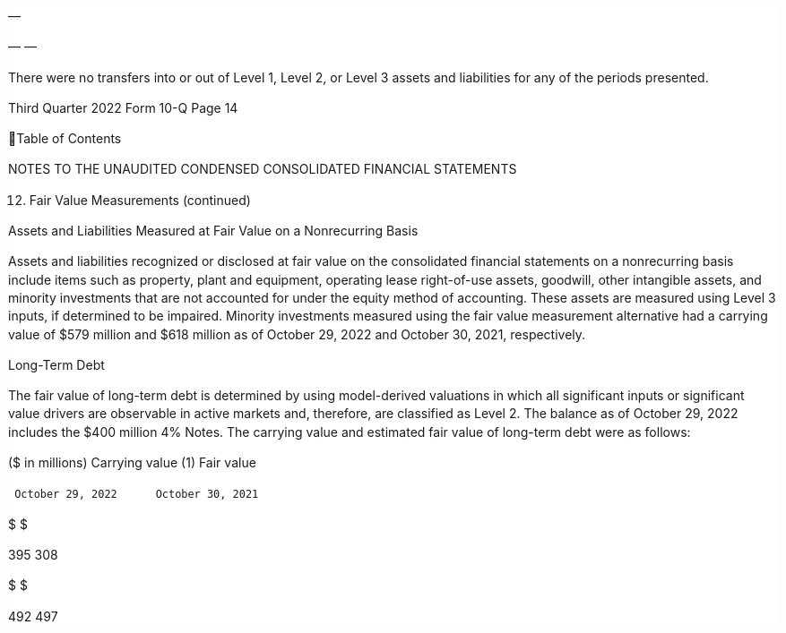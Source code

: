 —

—
—

There were no transfers into or out of Level 1, Level 2, or Level 3 assets and liabilities for any of the periods
presented.

Third Quarter 2022 Form 10-Q Page 14

Table of Contents

NOTES TO THE UNAUDITED CONDENSED CONSOLIDATED FINANCIAL STATEMENTS

12. Fair Value Measurements (continued)

Assets and Liabilities Measured at Fair Value on a Nonrecurring Basis

Assets  and  liabilities  recognized  or  disclosed  at  fair  value  on  the  consolidated  financial  statements  on  a
nonrecurring  basis  include  items  such  as  property,  plant  and  equipment,  operating  lease  right-of-use  assets,
goodwill, other intangible assets, and minority investments that are not accounted for under the equity method
of  accounting.  These  assets  are  measured  using  Level  3  inputs,  if  determined  to  be  impaired.  Minority
investments measured using the fair value measurement alternative had a carrying value of $579 million and
$618 million as of October 29, 2022 and October 30, 2021, respectively.

Long-Term Debt

The fair value of long-term debt is determined by using model-derived valuations in which all significant inputs
or  significant  value  drivers  are  observable  in  active  markets  and,  therefore,  are  classified  as  Level  2.  The
balance as of October 29, 2022 includes the $400 million 4% Notes. The carrying value and estimated fair value
of long-term debt were as follows:

($ in millions)
Carrying value (1)
Fair value

     October 29, 2022      October 30, 2021

$
$

395
308

$
$

492
497

